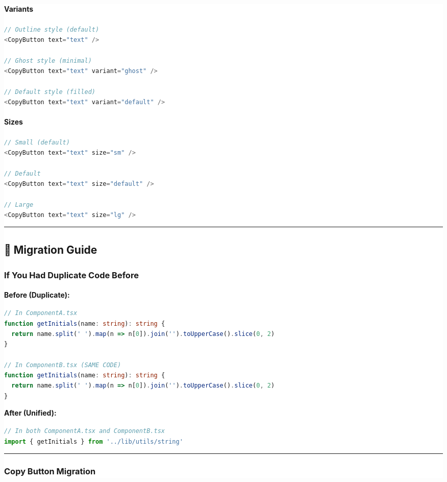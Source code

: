 #### Variants
```typescript
// Outline style (default)
<CopyButton text="text" />

// Ghost style (minimal)
<CopyButton text="text" variant="ghost" />

// Default style (filled)
<CopyButton text="text" variant="default" />
```

#### Sizes
```typescript
// Small (default)
<CopyButton text="text" size="sm" />

// Default
<CopyButton text="text" size="default" />

// Large
<CopyButton text="text" size="lg" />
```

---

## 🔄 Migration Guide

### If You Had Duplicate Code Before

**Before (Duplicate):**
```typescript
// In ComponentA.tsx
function getInitials(name: string): string {
  return name.split(' ').map(n => n[0]).join('').toUpperCase().slice(0, 2)
}

// In ComponentB.tsx (SAME CODE)
function getInitials(name: string): string {
  return name.split(' ').map(n => n[0]).join('').toUpperCase().slice(0, 2)
}
```

**After (Unified):**
```typescript
// In both ComponentA.tsx and ComponentB.tsx
import { getInitials } from '../lib/utils/string'
```

---

### Copy Button Migration
